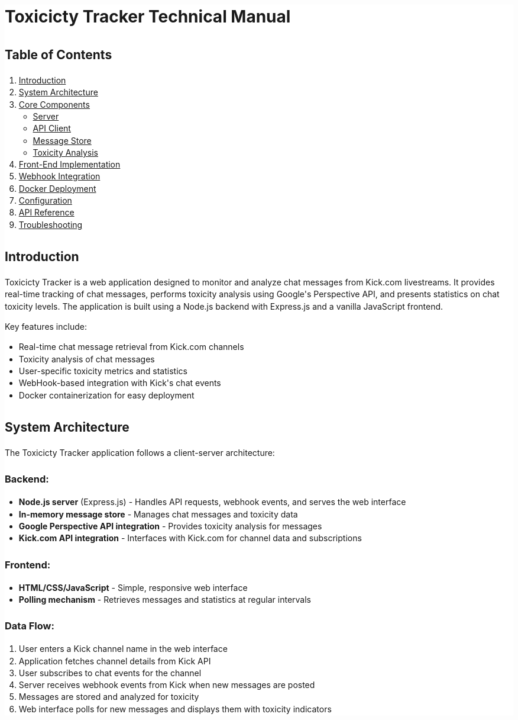 # Toxicicty Tracker Technical Manual

## Table of Contents
1. [Introduction](#introduction)
2. [System Architecture](#system-architecture)
3. [Core Components](#core-components)
   - [Server](#server)
   - [API Client](#api-client)
   - [Message Store](#message-store)
   - [Toxicity Analysis](#toxicity-analysis)
4. [Front-End Implementation](#front-end-implementation)
5. [Webhook Integration](#webhook-integration)
6. [Docker Deployment](#docker-deployment)
7. [Configuration](#configuration)
8. [API Reference](#api-reference)
9. [Troubleshooting](#troubleshooting)

## Introduction

Toxicicty Tracker is a web application designed to monitor and analyze chat messages from Kick.com livestreams. It provides real-time tracking of chat messages, performs toxicity analysis using Google's Perspective API, and presents statistics on chat toxicity levels. The application is built using a Node.js backend with Express.js and a vanilla JavaScript frontend.

Key features include:
- Real-time chat message retrieval from Kick.com channels
- Toxicity analysis of chat messages
- User-specific toxicity metrics and statistics
- WebHook-based integration with Kick's chat events
- Docker containerization for easy deployment

## System Architecture

The Toxicicty Tracker application follows a client-server architecture:

### Backend:
- **Node.js server** (Express.js) - Handles API requests, webhook events, and serves the web interface
- **In-memory message store** - Manages chat messages and toxicity data
- **Google Perspective API integration** - Provides toxicity analysis for messages
- **Kick.com API integration** - Interfaces with Kick.com for channel data and subscriptions

### Frontend:
- **HTML/CSS/JavaScript** - Simple, responsive web interface
- **Polling mechanism** - Retrieves messages and statistics at regular intervals

### Data Flow:
1. User enters a Kick channel name in the web interface
2. Application fetches channel details from Kick API
3. User subscribes to chat events for the channel
4. Server receives webhook events from Kick when new messages are posted
5. Messages are stored and analyzed for toxicity
6. Web interface polls for new messages and displays them with toxicity indicators
